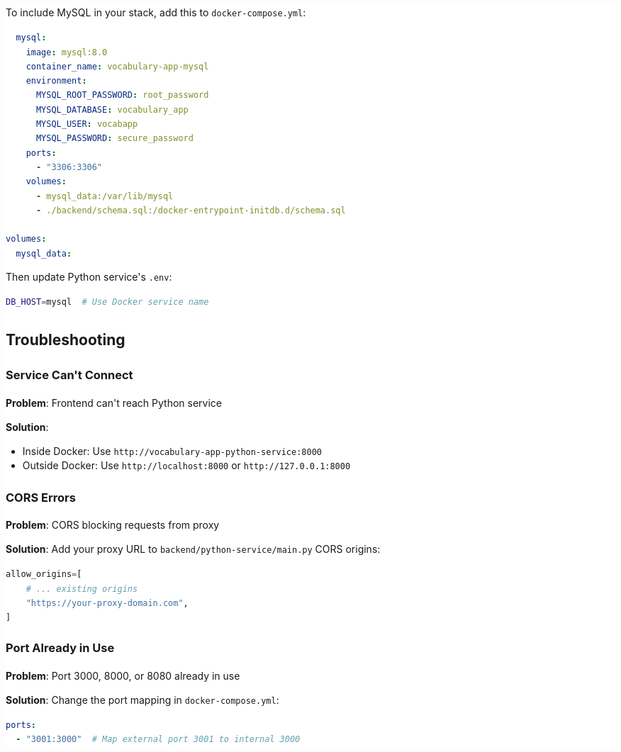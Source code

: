 To include MySQL in your stack, add this to `docker-compose.yml`:

```yaml
  mysql:
    image: mysql:8.0
    container_name: vocabulary-app-mysql
    environment:
      MYSQL_ROOT_PASSWORD: root_password
      MYSQL_DATABASE: vocabulary_app
      MYSQL_USER: vocabapp
      MYSQL_PASSWORD: secure_password
    ports:
      - "3306:3306"
    volumes:
      - mysql_data:/var/lib/mysql
      - ./backend/schema.sql:/docker-entrypoint-initdb.d/schema.sql

volumes:
  mysql_data:
```

Then update Python service's `.env`:
```bash
DB_HOST=mysql  # Use Docker service name
```

## Troubleshooting

### Service Can't Connect

**Problem**: Frontend can't reach Python service

**Solution**: 
- Inside Docker: Use `http://vocabulary-app-python-service:8000`
- Outside Docker: Use `http://localhost:8000` or `http://127.0.0.1:8000`

### CORS Errors

**Problem**: CORS blocking requests from proxy

**Solution**: Add your proxy URL to `backend/python-service/main.py` CORS origins:
```python
allow_origins=[
    # ... existing origins
    "https://your-proxy-domain.com",
]
```

### Port Already in Use

**Problem**: Port 3000, 8000, or 8080 already in use

**Solution**: Change the port mapping in `docker-compose.yml`:
```yaml
ports:
  - "3001:3000"  # Map external port 3001 to internal 3000
```
